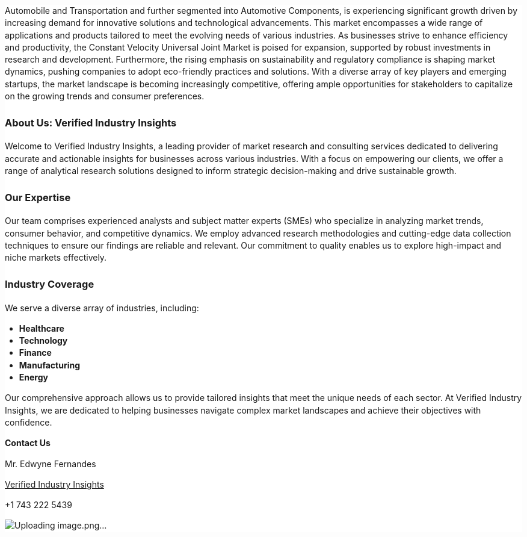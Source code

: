 Automobile and Transportation and further segmented into Automotive Components, is experiencing significant growth driven by increasing demand for innovative solutions and technological advancements. This market encompasses a wide range of applications and products tailored to meet the evolving needs of various industries. As businesses strive to enhance efficiency and productivity, the Constant Velocity Universal Joint Market is poised for expansion, supported by robust investments in research and development. Furthermore, the rising emphasis on sustainability and regulatory compliance is shaping market dynamics, pushing companies to adopt eco-friendly practices and solutions. With a diverse array of key players and emerging startups, the market landscape is becoming increasingly competitive, offering ample opportunities for stakeholders to capitalize on the growing trends and consumer preferences.</p><h3>About Us: Verified Industry Insights</h3><p>Welcome to Verified Industry Insights, a leading provider of market research and consulting services dedicated to delivering accurate and actionable insights for businesses across various industries. With a focus on empowering our clients, we offer a range of analytical research solutions designed to inform strategic decision-making and drive sustainable growth.</p><h3>Our Expertise</h3><p>Our team comprises experienced analysts and subject matter experts (SMEs) who specialize in analyzing market trends, consumer behavior, and competitive dynamics. We employ advanced research methodologies and cutting-edge data collection techniques to ensure our findings are reliable and relevant. Our commitment to quality enables us to explore high-impact and niche markets effectively.</p><h3>Industry Coverage</h3><p>We serve a diverse array of industries, including:</p><ul><li><strong>Healthcare</strong></li><li><strong>Technology</strong></li><li><strong>Finance</strong></li><li><strong>Manufacturing</strong></li><li><strong>Energy</strong></li></ul><p>Our comprehensive approach allows us to provide tailored insights that meet the unique needs of each sector. At Verified Industry Insights, we are dedicated to helping businesses navigate complex market landscapes and achieve their objectives with confidence.</p><p><strong>Contact Us</strong></p><p>Mr. Edwyne Fernandes</p><p><a href="https://www.verifiedindustryinsights.com/">Verified Industry Insights</a></p><p>+1 743 222 5439</p>
![Uploading image.png…]()

